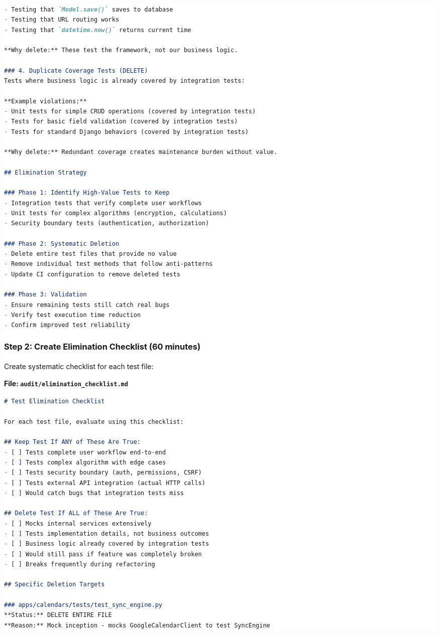 ```markdown
- Testing that `Model.save()` saves to database
- Testing that URL routing works
- Testing that `datetime.now()` returns current time

**Why delete:** These test the framework, not our business logic.

### 4. Duplicate Coverage Tests (DELETE)
Tests where business logic is already covered by integration tests:

**Example violations:**
- Unit tests for simple CRUD operations (covered by integration tests)
- Tests for basic field validation (covered by integration tests)
- Tests for standard Django behaviors (covered by integration tests)

**Why delete:** Redundant coverage creates maintenance burden without value.

## Elimination Strategy

### Phase 1: Identify High-Value Tests to Keep
- Integration tests that verify complete user workflows
- Unit tests for complex algorithms (encryption, calculations)
- Security boundary tests (authentication, authorization)

### Phase 2: Systematic Deletion
- Delete entire test files that provide no value
- Remove individual test methods that follow anti-patterns
- Update CI configuration to remove deleted tests

### Phase 3: Validation
- Ensure remaining tests still catch real bugs
- Verify test execution time reduction
- Confirm improved test reliability
```

### Step 2: Create Elimination Checklist (60 minutes)

Create systematic checklist for each test file:

**File: `audit/elimination_checklist.md`**

```markdown
# Test Elimination Checklist

For each test file, evaluate using this checklist:

## Keep Test If ANY of These Are True:
- [ ] Tests complete user workflow end-to-end
- [ ] Tests complex algorithm with edge cases
- [ ] Tests security boundary (auth, permissions, CSRF)
- [ ] Tests external API integration (actual HTTP calls)
- [ ] Would catch bugs that integration tests miss

## Delete Test If ALL of These Are True:
- [ ] Mocks internal services extensively
- [ ] Tests implementation details, not business outcomes
- [ ] Business logic already covered by integration tests
- [ ] Would still pass if feature was completely broken
- [ ] Breaks frequently during refactoring

## Specific Deletion Targets

### apps/calendars/tests/test_sync_engine.py
**Status:** DELETE ENTIRE FILE
**Reason:** Mock inception - mocks GoogleCalendarClient to test SyncEngine
```